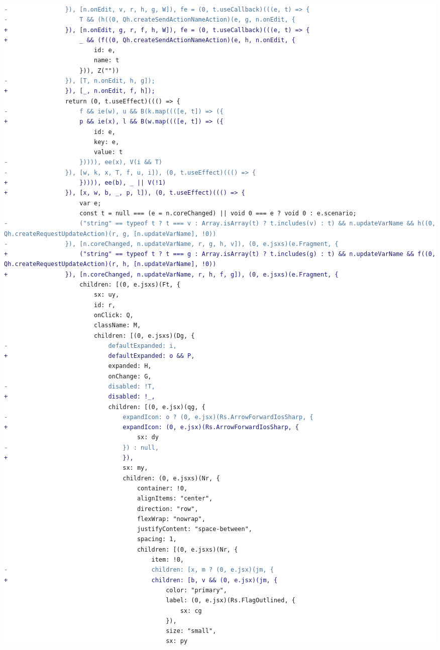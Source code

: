 ```diff
-                }), [n.onEdit, v, r, h, g, W]), fe = (0, t.useCallback)(((e, t) => {
-                    T && (h((0, Qh.createSendActionNameAction)(e, g, n.onEdit, {
+                }), [n.onEdit, g, r, f, h, W]), fe = (0, t.useCallback)(((e, t) => {
+                    _ && (f((0, Qh.createSendActionNameAction)(e, h, n.onEdit, {
                         id: e,
                         name: t
                     })), Z(""))
-                }), [T, n.onEdit, h, g]);
+                }), [_, n.onEdit, f, h]);
                 return (0, t.useEffect)((() => {
-                    f && ie(w), u && B(k.map((([e, t]) => ({
+                    p && ie(x), l && B(w.map((([e, t]) => ({
                         id: e,
                         key: e,
                         value: t
-                    })))), ee(x), V(i && T)
-                }), [w, k, x, T, f, u, i]), (0, t.useEffect)((() => {
+                    })))), ee(b), _ || V(!1)
+                }), [x, w, b, _, p, l]), (0, t.useEffect)((() => {
                     var e;
                     const t = null === (e = n.coreChanged) || void 0 === e ? void 0 : e.scenario;
-                    ("string" == typeof t ? t === v : Array.isArray(t) ? t.includes(v) : t) && n.updateVarName && h((0, Qh.createRequestUpdateAction)(r, g, [n.updateVarName], !0))
-                }), [n.coreChanged, n.updateVarName, r, g, h, v]), (0, e.jsxs)(e.Fragment, {
+                    ("string" == typeof t ? t === g : Array.isArray(t) ? t.includes(g) : t) && n.updateVarName && f((0, Qh.createRequestUpdateAction)(r, h, [n.updateVarName], !0))
+                }), [n.coreChanged, n.updateVarName, r, h, f, g]), (0, e.jsxs)(e.Fragment, {
                     children: [(0, e.jsxs)(Ft, {
                         sx: uy,
                         id: r,
                         onClick: Q,
                         className: M,
                         children: [(0, e.jsxs)(Dg, {
-                            defaultExpanded: i,
+                            defaultExpanded: o && P,
                             expanded: H,
                             onChange: G,
-                            disabled: !T,
+                            disabled: !_,
                             children: [(0, e.jsx)(qg, {
-                                expandIcon: o ? (0, e.jsx)(Rs.ArrowForwardIosSharp, {
+                                expandIcon: (0, e.jsx)(Rs.ArrowForwardIosSharp, {
                                     sx: dy
-                                }) : null,
+                                }),
                                 sx: my,
                                 children: (0, e.jsxs)(Nr, {
                                     container: !0,
                                     alignItems: "center",
                                     direction: "row",
                                     flexWrap: "nowrap",
                                     justifyContent: "space-between",
                                     spacing: 1,
                                     children: [(0, e.jsxs)(Nr, {
                                         item: !0,
-                                        children: [x, m ? (0, e.jsx)(jm, {
+                                        children: [b, v && (0, e.jsx)(jm, {
                                             color: "primary",
                                             label: (0, e.jsx)(Rs.FlagOutlined, {
                                                 sx: cg
                                             }),
                                             size: "small",
                                             sx: py
```